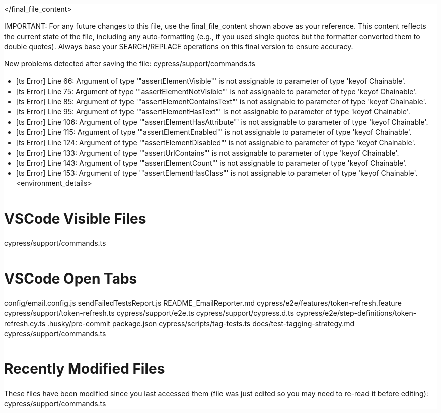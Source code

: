 </final_file_content>

IMPORTANT: For any future changes to this file, use the final_file_content shown above as your reference. This content reflects the current state of the file, including any auto-formatting (e.g., if you used single quotes but the formatter converted them to double quotes). Always base your SEARCH/REPLACE operations on this final version to ensure accuracy.



New problems detected after saving the file:
cypress/support/commands.ts
- [ts Error] Line 66: Argument of type '"assertElementVisible"' is not assignable to parameter of type 'keyof Chainable<any>'.
- [ts Error] Line 75: Argument of type '"assertElementNotVisible"' is not assignable to parameter of type 'keyof Chainable<any>'.
- [ts Error] Line 85: Argument of type '"assertElementContainsText"' is not assignable to parameter of type 'keyof Chainable<any>'.
- [ts Error] Line 95: Argument of type '"assertElementHasText"' is not assignable to parameter of type 'keyof Chainable<any>'.
- [ts Error] Line 106: Argument of type '"assertElementHasAttribute"' is not assignable to parameter of type 'keyof Chainable<any>'.
- [ts Error] Line 115: Argument of type '"assertElementEnabled"' is not assignable to parameter of type 'keyof Chainable<any>'.
- [ts Error] Line 124: Argument of type '"assertElementDisabled"' is not assignable to parameter of type 'keyof Chainable<any>'.
- [ts Error] Line 133: Argument of type '"assertUrlContains"' is not assignable to parameter of type 'keyof Chainable<any>'.
- [ts Error] Line 143: Argument of type '"assertElementCount"' is not assignable to parameter of type 'keyof Chainable<any>'.
- [ts Error] Line 153: Argument of type '"assertElementHasClass"' is not assignable to parameter of type 'keyof Chainable<any>'.
<environment_details>
# VSCode Visible Files
cypress/support/commands.ts

# VSCode Open Tabs
config/email.config.js
sendFailedTestsReport.js
README_EmailReporter.md
cypress/e2e/features/token-refresh.feature
cypress/support/token-refresh.ts
cypress/support/e2e.ts
cypress/support/cypress.d.ts
cypress/e2e/step-definitions/token-refresh.cy.ts
.husky/pre-commit
package.json
cypress/scripts/tag-tests.ts
docs/test-tagging-strategy.md
cypress/support/commands.ts

# Recently Modified Files
These files have been modified since you last accessed them (file was just edited so you may need to re-read it before editing):
cypress/support/commands.ts
